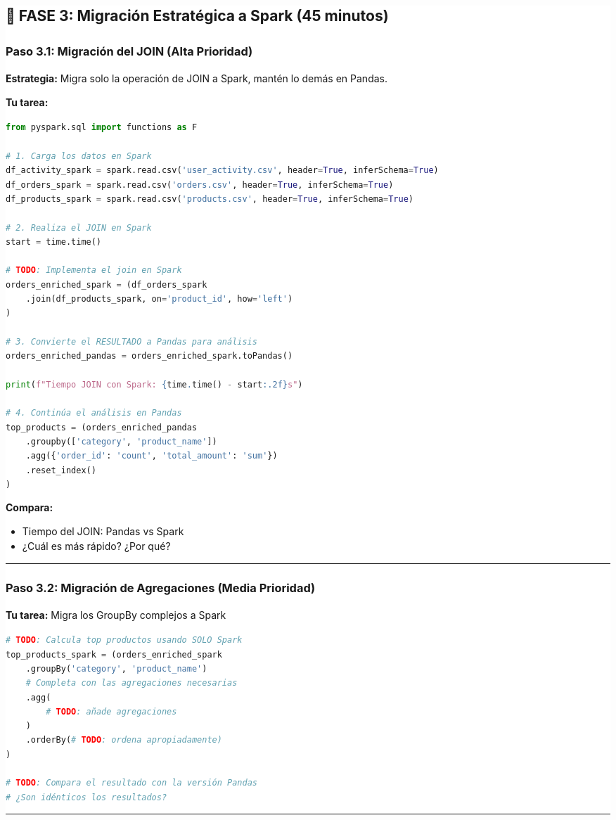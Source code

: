 
## 🔄 FASE 3: Migración Estratégica a Spark (45 minutos)

### Paso 3.1: Migración del JOIN (Alta Prioridad)

**Estrategia:** Migra solo la operación de JOIN a Spark, mantén lo demás en Pandas.

**Tu tarea:**
```python
from pyspark.sql import functions as F

# 1. Carga los datos en Spark
df_activity_spark = spark.read.csv('user_activity.csv', header=True, inferSchema=True)
df_orders_spark = spark.read.csv('orders.csv', header=True, inferSchema=True)
df_products_spark = spark.read.csv('products.csv', header=True, inferSchema=True)

# 2. Realiza el JOIN en Spark
start = time.time()

# TODO: Implementa el join en Spark
orders_enriched_spark = (df_orders_spark
    .join(df_products_spark, on='product_id', how='left')
)

# 3. Convierte el RESULTADO a Pandas para análisis
orders_enriched_pandas = orders_enriched_spark.toPandas()

print(f"Tiempo JOIN con Spark: {time.time() - start:.2f}s")

# 4. Continúa el análisis en Pandas
top_products = (orders_enriched_pandas
    .groupby(['category', 'product_name'])
    .agg({'order_id': 'count', 'total_amount': 'sum'})
    .reset_index()
)
```

**Compara:**
- Tiempo del JOIN: Pandas vs Spark
- ¿Cuál es más rápido? ¿Por qué?

---

### Paso 3.2: Migración de Agregaciones (Media Prioridad)

**Tu tarea:** Migra los GroupBy complejos a Spark

```python
# TODO: Calcula top productos usando SOLO Spark
top_products_spark = (orders_enriched_spark
    .groupBy('category', 'product_name')
    # Completa con las agregaciones necesarias
    .agg(
        # TODO: añade agregaciones
    )
    .orderBy(# TODO: ordena apropiadamente)
)

# TODO: Compara el resultado con la versión Pandas
# ¿Son idénticos los resultados?
```

---
